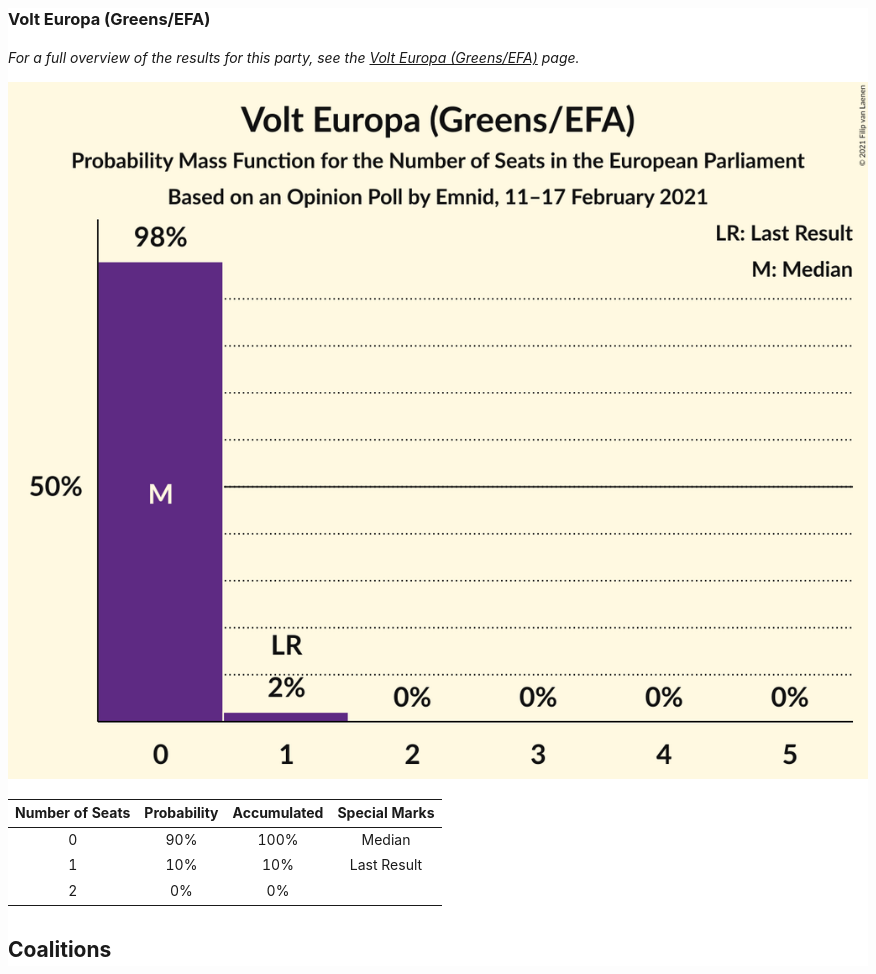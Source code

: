 ### Volt Europa (Greens/EFA)

*For a full overview of the results for this party, see the [Volt Europa (Greens/EFA)](party-volteuropagreensefa.html) page.*

![Graph with seats probability mass function not yet produced](2021-02-17-Emnid-seats-pmf-volteuropagreensefa.png "Seats Probability Mass Function")

| Number of Seats | Probability | Accumulated | Special Marks |
|:---------------:|:-----------:|:-----------:|:-------------:|
| 0 | 90% | 100% | Median |
| 1 | 10% | 10% | Last Result |
| 2 | 0% | 0% |  |


## Coalitions
